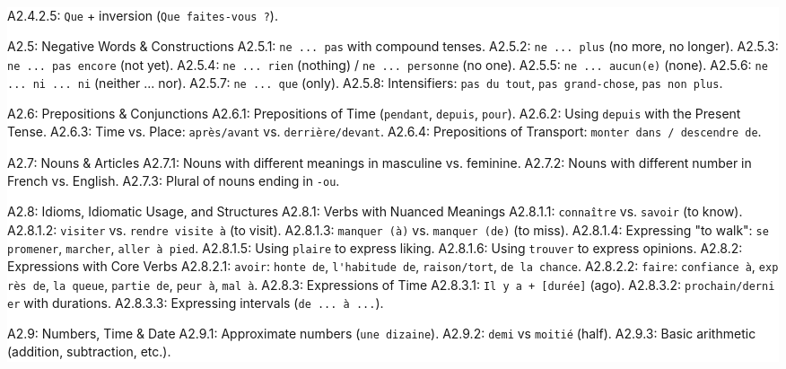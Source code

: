 A2.4.2.5: `Que` + inversion (`Que faites-vous ?`).

A2.5: Negative Words & Constructions
A2.5.1: `ne ... pas` with compound tenses.
A2.5.2: `ne ... plus` (no more, no longer).
A2.5.3: `ne ... pas encore` (not yet).
A2.5.4: `ne ... rien` (nothing) / `ne ... personne` (no one).
A2.5.5: `ne ... aucun(e)` (none).
A2.5.6: `ne ... ni ... ni` (neither ... nor).
A2.5.7: `ne ... que` (only).
A2.5.8: Intensifiers: `pas du tout`, `pas grand-chose`, `pas non plus`.

A2.6: Prepositions & Conjunctions
A2.6.1: Prepositions of Time (`pendant`, `depuis`, `pour`).
A2.6.2: Using `depuis` with the Present Tense.
A2.6.3: Time vs. Place: `après/avant` vs. `derrière/devant`.
A2.6.4: Prepositions of Transport: `monter dans / descendre de`.

A2.7: Nouns & Articles
A2.7.1: Nouns with different meanings in masculine vs. feminine.
A2.7.2: Nouns with different number in French vs. English.
A2.7.3: Plural of nouns ending in `-ou`.

A2.8: Idioms, Idiomatic Usage, and Structures
A2.8.1: Verbs with Nuanced Meanings
A2.8.1.1: `connaître` vs. `savoir` (to know).
A2.8.1.2: `visiter` vs. `rendre visite à` (to visit).
A2.8.1.3: `manquer (à)` vs. `manquer (de)` (to miss).
A2.8.1.4: Expressing "to walk": `se promener`, `marcher`, `aller à pied`.
A2.8.1.5: Using `plaire` to express liking.
A2.8.1.6: Using `trouver` to express opinions.
A2.8.2: Expressions with Core Verbs
A2.8.2.1: `avoir`: `honte de`, `l'habitude de`, `raison/tort`, `de la chance`.
A2.8.2.2: `faire`: `confiance à`, `exprès de`, `la queue`, `partie de`, `peur à`, `mal à`.
A2.8.3: Expressions of Time
A2.8.3.1: `Il y a + [durée]` (ago).
A2.8.3.2: `prochain/dernier` with durations.
A2.8.3.3: Expressing intervals (`de ... à ...`).

A2.9: Numbers, Time & Date
A2.9.1: Approximate numbers (`une dizaine`).
A2.9.2: `demi` vs `moitié` (half).
A2.9.3: Basic arithmetic (addition, subtraction, etc.).
